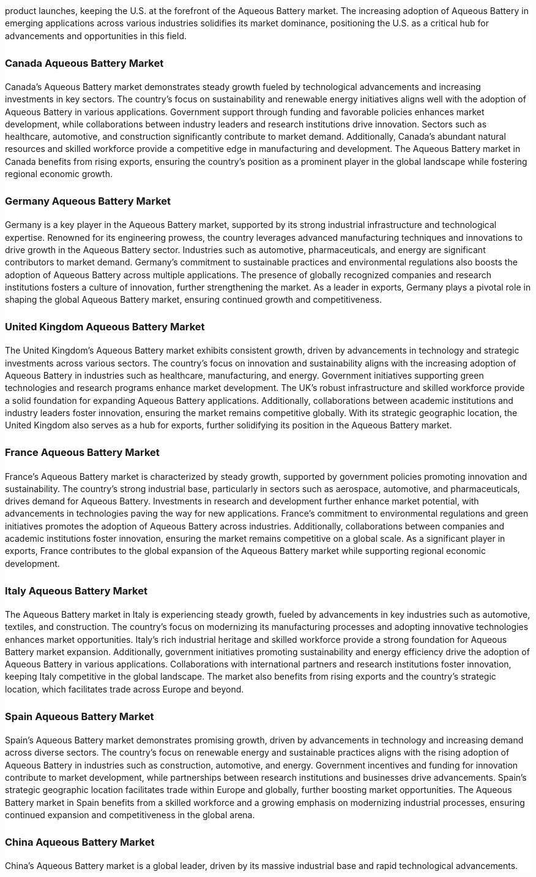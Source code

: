 product launches, keeping the U.S. at the forefront of the Aqueous Battery market. The increasing adoption of Aqueous Battery in emerging applications across various industries solidifies its market dominance, positioning the U.S. as a critical hub for advancements and opportunities in this field.</p><h3>Canada Aqueous Battery Market</h3><p>Canada&rsquo;s Aqueous Battery market demonstrates steady growth fueled by technological advancements and increasing investments in key sectors. The country&rsquo;s focus on sustainability and renewable energy initiatives aligns well with the adoption of Aqueous Battery in various applications. Government support through funding and favorable policies enhances market development, while collaborations between industry leaders and research institutions drive innovation. Sectors such as healthcare, automotive, and construction significantly contribute to market demand. Additionally, Canada&rsquo;s abundant natural resources and skilled workforce provide a competitive edge in manufacturing and development. The Aqueous Battery market in Canada benefits from rising exports, ensuring the country&rsquo;s position as a prominent player in the global landscape while fostering regional economic growth.</p><h3>Germany Aqueous Battery Market</h3><p>Germany is a key player in the Aqueous Battery market, supported by its strong industrial infrastructure and technological expertise. Renowned for its engineering prowess, the country leverages advanced manufacturing techniques and innovations to drive growth in the Aqueous Battery sector. Industries such as automotive, pharmaceuticals, and energy are significant contributors to market demand. Germany&rsquo;s commitment to sustainable practices and environmental regulations also boosts the adoption of Aqueous Battery across multiple applications. The presence of globally recognized companies and research institutions fosters a culture of innovation, further strengthening the market. As a leader in exports, Germany plays a pivotal role in shaping the global Aqueous Battery market, ensuring continued growth and competitiveness.</p><h3>United Kingdom Aqueous Battery Market</h3><p>The United Kingdom&rsquo;s Aqueous Battery market exhibits consistent growth, driven by advancements in technology and strategic investments across various sectors. The country&rsquo;s focus on innovation and sustainability aligns with the increasing adoption of Aqueous Battery in industries such as healthcare, manufacturing, and energy. Government initiatives supporting green technologies and research programs enhance market development. The UK&rsquo;s robust infrastructure and skilled workforce provide a solid foundation for expanding Aqueous Battery applications. Additionally, collaborations between academic institutions and industry leaders foster innovation, ensuring the market remains competitive globally. With its strategic geographic location, the United Kingdom also serves as a hub for exports, further solidifying its position in the Aqueous Battery market.</p><h3>France Aqueous Battery Market</h3><p>France&rsquo;s Aqueous Battery market is characterized by steady growth, supported by government policies promoting innovation and sustainability. The country&rsquo;s strong industrial base, particularly in sectors such as aerospace, automotive, and pharmaceuticals, drives demand for Aqueous Battery. Investments in research and development further enhance market potential, with advancements in technologies paving the way for new applications. France&rsquo;s commitment to environmental regulations and green initiatives promotes the adoption of Aqueous Battery across industries. Additionally, collaborations between companies and academic institutions foster innovation, ensuring the market remains competitive on a global scale. As a significant player in exports, France contributes to the global expansion of the Aqueous Battery market while supporting regional economic development.</p><h3>Italy Aqueous Battery Market</h3><p>The Aqueous Battery market in Italy is experiencing steady growth, fueled by advancements in key industries such as automotive, textiles, and construction. The country&rsquo;s focus on modernizing its manufacturing processes and adopting innovative technologies enhances market opportunities. Italy&rsquo;s rich industrial heritage and skilled workforce provide a strong foundation for Aqueous Battery market expansion. Additionally, government initiatives promoting sustainability and energy efficiency drive the adoption of Aqueous Battery in various applications. Collaborations with international partners and research institutions foster innovation, keeping Italy competitive in the global landscape. The market also benefits from rising exports and the country&rsquo;s strategic location, which facilitates trade across Europe and beyond.</p><h3>Spain Aqueous Battery Market</h3><p>Spain&rsquo;s Aqueous Battery market demonstrates promising growth, driven by advancements in technology and increasing demand across diverse sectors. The country&rsquo;s focus on renewable energy and sustainable practices aligns with the rising adoption of Aqueous Battery in industries such as construction, automotive, and energy. Government incentives and funding for innovation contribute to market development, while partnerships between research institutions and businesses drive advancements. Spain&rsquo;s strategic geographic location facilitates trade within Europe and globally, further boosting market opportunities. The Aqueous Battery market in Spain benefits from a skilled workforce and a growing emphasis on modernizing industrial processes, ensuring continued expansion and competitiveness in the global arena.</p><h3>China Aqueous Battery Market</h3><p>China&rsquo;s Aqueous Battery market is a global leader, driven by its massive industrial base and rapid technological advancements.